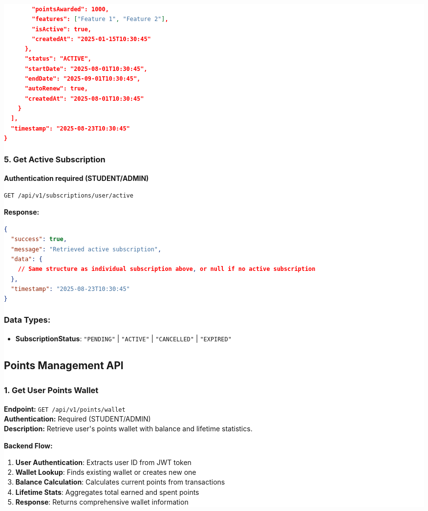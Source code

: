 ```json
        "pointsAwarded": 1000,
        "features": ["Feature 1", "Feature 2"],
        "isActive": true,
        "createdAt": "2025-01-15T10:30:45"
      },
      "status": "ACTIVE",
      "startDate": "2025-08-01T10:30:45",
      "endDate": "2025-09-01T10:30:45",
      "autoRenew": true,
      "createdAt": "2025-08-01T10:30:45"
    }
  ],
  "timestamp": "2025-08-23T10:30:45"
}
```

### 5. Get Active Subscription
**Authentication required (STUDENT/ADMIN)**

```http
GET /api/v1/subscriptions/user/active
```

**Response:**
```json
{
  "success": true,
  "message": "Retrieved active subscription",
  "data": {
    // Same structure as individual subscription above, or null if no active subscription
  },
  "timestamp": "2025-08-23T10:30:45"
}
```

### Data Types:
- **SubscriptionStatus**: `"PENDING"` | `"ACTIVE"` | `"CANCELLED"` | `"EXPIRED"`

## Points Management API

### 1. Get User Points Wallet
**Endpoint:** `GET /api/v1/points/wallet`  
**Authentication:** Required (STUDENT/ADMIN)  
**Description:** Retrieve user's points wallet with balance and lifetime statistics.

**Backend Flow:**

1. **User Authentication**: Extracts user ID from JWT token
2. **Wallet Lookup**: Finds existing wallet or creates new one
3. **Balance Calculation**: Calculates current points from transactions
4. **Lifetime Stats**: Aggregates total earned and spent points
5. **Response**: Returns comprehensive wallet information
